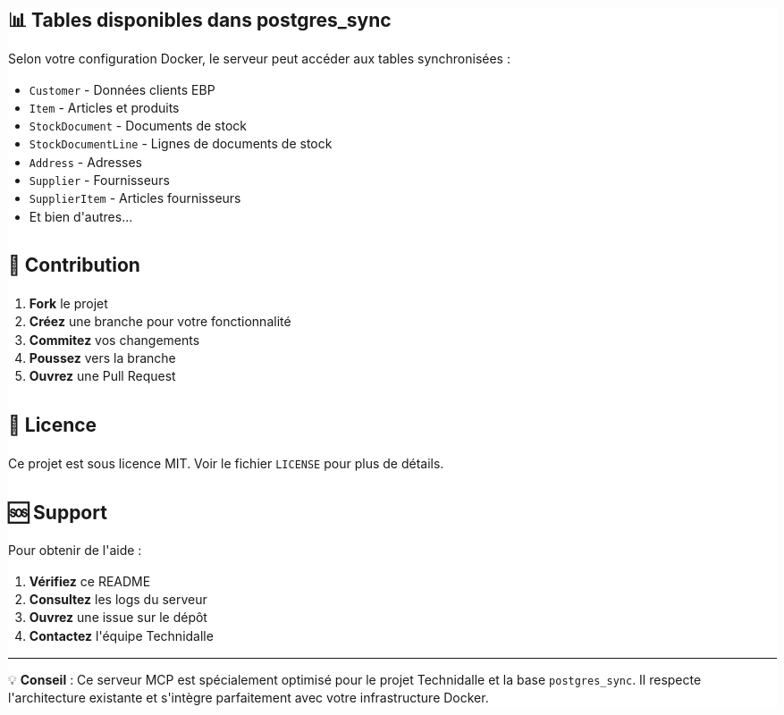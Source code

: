 ## 📊 Tables disponibles dans postgres_sync

Selon votre configuration Docker, le serveur peut accéder aux tables synchronisées :

- `Customer` - Données clients EBP
- `Item` - Articles et produits
- `StockDocument` - Documents de stock
- `StockDocumentLine` - Lignes de documents de stock
- `Address` - Adresses
- `Supplier` - Fournisseurs
- `SupplierItem` - Articles fournisseurs
- Et bien d'autres...

## 🤝 Contribution

1. **Fork** le projet
2. **Créez** une branche pour votre fonctionnalité
3. **Commitez** vos changements
4. **Poussez** vers la branche
5. **Ouvrez** une Pull Request

## 📄 Licence

Ce projet est sous licence MIT. Voir le fichier `LICENSE` pour plus de détails.

## 🆘 Support

Pour obtenir de l'aide :

1. **Vérifiez** ce README
2. **Consultez** les logs du serveur
3. **Ouvrez** une issue sur le dépôt
4. **Contactez** l'équipe Technidalle

---

💡 **Conseil** : Ce serveur MCP est spécialement optimisé pour le projet Technidalle et la base `postgres_sync`. Il respecte l'architecture existante et s'intègre parfaitement avec votre infrastructure Docker. 